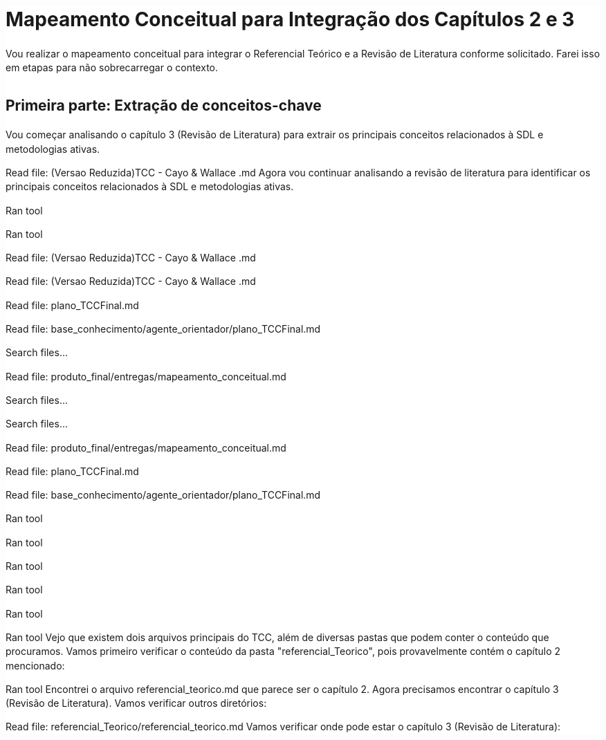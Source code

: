 # Mapeamento Conceitual para Integração dos Capítulos 2 e 3

Vou realizar o mapeamento conceitual para integrar o Referencial Teórico e a Revisão de Literatura conforme solicitado. Farei isso em etapas para não sobrecarregar o contexto.

## Primeira parte: Extração de conceitos-chave

Vou começar analisando o capítulo 3 (Revisão de Literatura) para extrair os principais conceitos relacionados à SDL e metodologias ativas.

Read file: (Versao Reduzida)TCC - Cayo & Wallace .md
Agora vou continuar analisando a revisão de literatura para identificar os principais conceitos relacionados à SDL e metodologias ativas.

Ran tool

Ran tool

Read file: (Versao Reduzida)TCC - Cayo & Wallace .md

Read file: (Versao Reduzida)TCC - Cayo & Wallace .md

Read file: plano_TCCFinal.md

Read file: base_conhecimento/agente_orientador/plano_TCCFinal.md

Search files...

Read file: produto_final/entregas/mapeamento_conceitual.md

Search files...

Search files...

Read file: produto_final/entregas/mapeamento_conceitual.md

Read file: plano_TCCFinal.md

Read file: base_conhecimento/agente_orientador/plano_TCCFinal.md

Ran tool

Ran tool

Ran tool

Ran tool

Ran tool

Ran tool
Vejo que existem dois arquivos principais do TCC, além de diversas pastas que podem conter o conteúdo que procuramos. Vamos primeiro verificar o conteúdo da pasta "referencial_Teorico", pois provavelmente contém o capítulo 2 mencionado:

Ran tool
Encontrei o arquivo referencial_teorico.md que parece ser o capítulo 2. Agora precisamos encontrar o capítulo 3 (Revisão de Literatura). Vamos verificar outros diretórios:

Read file: referencial_Teorico/referencial_teorico.md
Vamos verificar onde pode estar o capítulo 3 (Revisão de Literatura):
